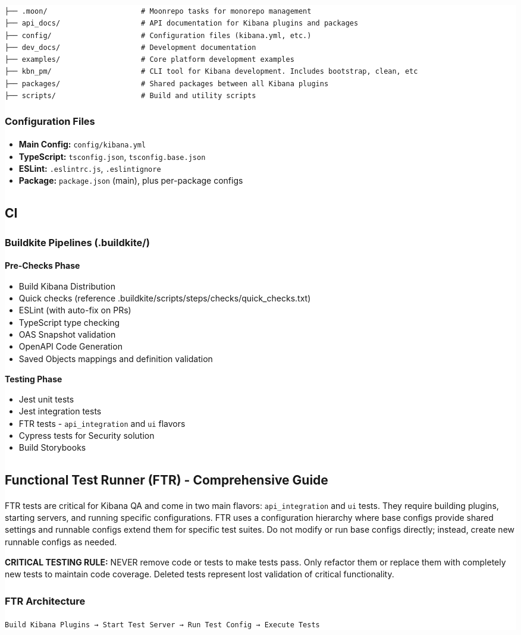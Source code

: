 ```
├── .moon/                      # Moonrepo tasks for monorepo management
├── api_docs/                   # API documentation for Kibana plugins and packages
├── config/                     # Configuration files (kibana.yml, etc.)
├── dev_docs/                   # Development documentation
├── examples/                   # Core platform development examples
├── kbn_pm/                     # CLI tool for Kibana development. Includes bootstrap, clean, etc
├── packages/                   # Shared packages between all Kibana plugins
├── scripts/                    # Build and utility scripts
```

### Configuration Files
- **Main Config:** `config/kibana.yml`
- **TypeScript:** `tsconfig.json`, `tsconfig.base.json`
- **ESLint:** `.eslintrc.js`, `.eslintignore`
- **Package:** `package.json` (main), plus per-package configs

## CI

### Buildkite Pipelines (.buildkite/)
**Pre-Checks Phase**
- Build Kibana Distribution
- Quick checks (reference .buildkite/scripts/steps/checks/quick_checks.txt)
- ESLint (with auto-fix on PRs)
- TypeScript type checking
- OAS Snapshot validation
- OpenAPI Code Generation
- Saved Objects mappings and definition validation

**Testing Phase**
- Jest unit tests
- Jest integration tests
- FTR tests - `api_integration` and `ui` flavors
- Cypress tests for Security solution
- Build Storybooks





## Functional Test Runner (FTR) - Comprehensive Guide

FTR tests are critical for Kibana QA and come in two main flavors: `api_integration` and `ui` tests. They require building plugins, starting servers, and running specific configurations.
FTR uses a configuration hierarchy where base configs provide shared settings and runnable configs extend them for specific test suites. Do not modify or run base configs directly; instead, create new runnable configs as needed.

**CRITICAL TESTING RULE:** NEVER remove code or tests to make tests pass. Only refactor them or replace them with completely new tests to maintain code coverage. Deleted tests represent lost validation of critical functionality.

### FTR Architecture
```
Build Kibana Plugins → Start Test Server → Run Test Config → Execute Tests
```
